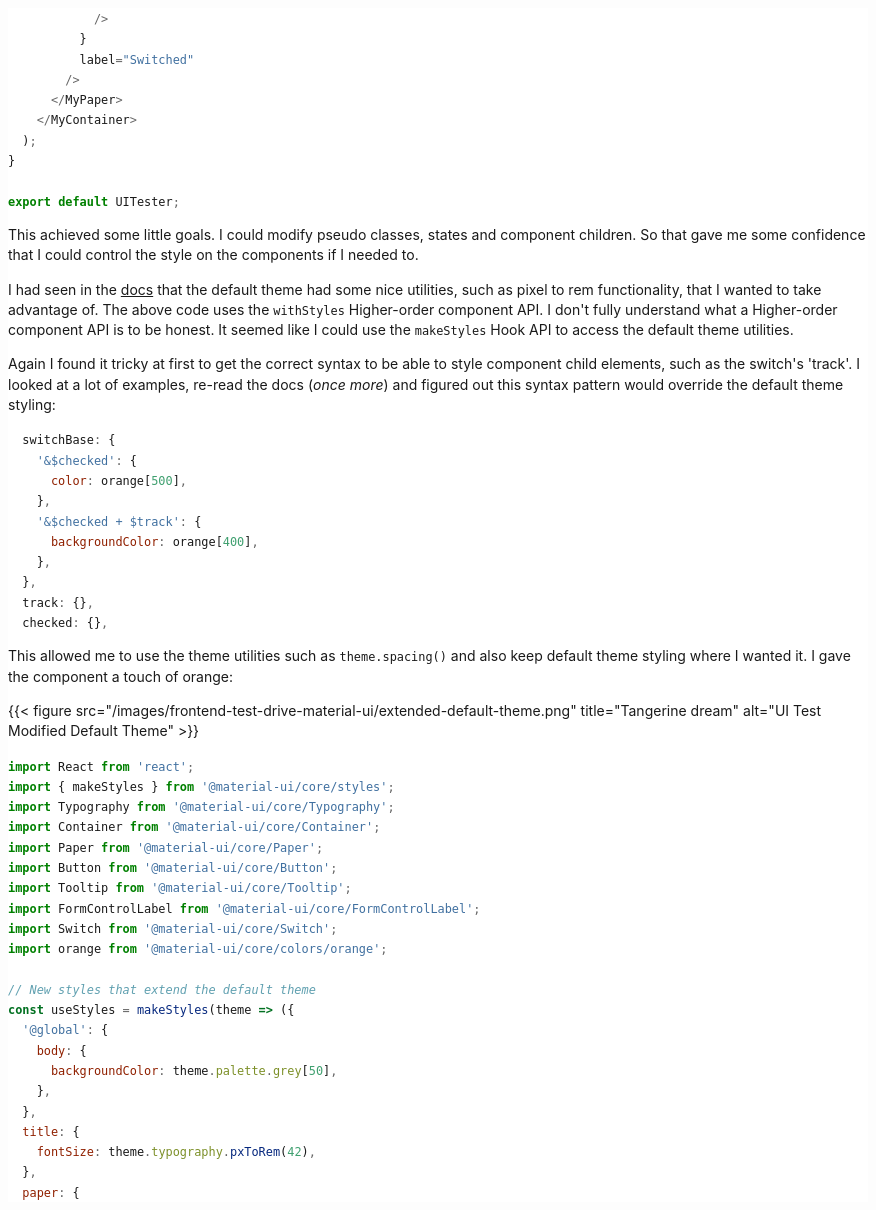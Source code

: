 ```javascript
            />
          }
          label="Switched"
        />
      </MyPaper>
    </MyContainer>
  );
}

export default UITester;
```

This achieved some little goals. I could modify pseudo classes, states and component children. So that gave me some confidence that I could control the style on the components if I needed to.

I had seen in the [docs](https://next.material-ui.com/customization/default-theme/) that the default theme had some nice utilities, such as pixel to rem functionality, that I wanted to take advantage of. The above code uses the `withStyles` Higher-order component API. I don't fully understand what a Higher-order component API is to be honest. It seemed like I could use the `makeStyles` Hook API to access the default theme utilities.

Again I found it tricky at first to get the correct syntax to be able to style component child elements, such as the switch's 'track'. I looked at a lot of examples, re-read the docs (*once more*) and figured out this syntax pattern would override the default theme styling:

```javascript
  switchBase: {
    '&$checked': {
      color: orange[500],
    },
    '&$checked + $track': {
      backgroundColor: orange[400],
    },
  },
  track: {},
  checked: {},
```

This allowed me to use the theme utilities such as `theme.spacing()` and also keep default theme styling where I wanted it. I gave the component a touch of orange:

{{< figure src="/images/frontend-test-drive-material-ui/extended-default-theme.png" title="Tangerine dream" alt="UI Test Modified Default Theme" >}}

```javascript
import React from 'react';
import { makeStyles } from '@material-ui/core/styles';
import Typography from '@material-ui/core/Typography';
import Container from '@material-ui/core/Container';
import Paper from '@material-ui/core/Paper';
import Button from '@material-ui/core/Button';
import Tooltip from '@material-ui/core/Tooltip';
import FormControlLabel from '@material-ui/core/FormControlLabel';
import Switch from '@material-ui/core/Switch';
import orange from '@material-ui/core/colors/orange';

// New styles that extend the default theme
const useStyles = makeStyles(theme => ({
  '@global': {
    body: {
      backgroundColor: theme.palette.grey[50],
    },
  },
  title: {
    fontSize: theme.typography.pxToRem(42),
  },
  paper: {
```
